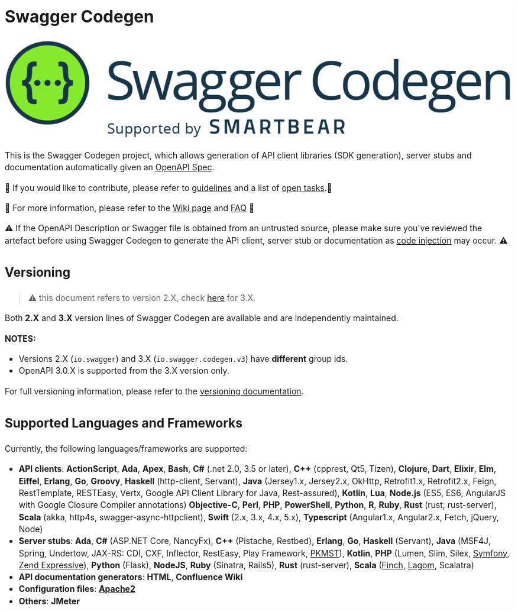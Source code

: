 # Swagger Codegen
![Swagger Codegen Logo](./docs/Swagger-Codegen-Logo.png)

This is the Swagger Codegen project, which allows generation of API client libraries (SDK generation), server stubs and documentation automatically given an [OpenAPI Spec](https://github.com/OAI/OpenAPI-Specification).

💚 If you would like to contribute, please refer to [guidelines](https://github.com/swagger-api/swagger-codegen/blob/master/CONTRIBUTING.md) and a list of [open tasks](https://github.com/swagger-api/swagger-codegen/issues?q=is%3Aopen+is%3Aissue+label%3A%22help+wanted%22).💚

📔 For more information, please refer to the [Wiki page](https://github.com/swagger-api/swagger-codegen/wiki) and [FAQ](https://github.com/swagger-api/swagger-codegen/wiki/FAQ) 📔

⚠️ If the OpenAPI Description or Swagger file is obtained from an untrusted source, please make sure you've reviewed the artefact before using Swagger Codegen to generate the API client, server stub or documentation as [code injection](https://en.wikipedia.org/wiki/Code_injection) may occur. ⚠️

## Versioning

> ⚠️ this document refers to version 2.X, check [here](https://github.com/swagger-api/swagger-codegen/tree/3.0.0) for 3.X.

Both **2.X** and **3.X** version lines of Swagger Codegen are available and are independently maintained.

**NOTES:**

- Versions 2.X (`io.swagger`) and 3.X (`io.swagger.codegen.v3`) have **different** group ids.
- OpenAPI 3.0.X is supported from the 3.X version only.

For full versioning information, please refer to the [versioning documentation](./docs/versioning.md).

## Supported Languages and Frameworks

Currently, the following languages/frameworks are supported:

- **API clients**: **ActionScript**, **Ada**, **Apex**, **Bash**, **C#** (.net 2.0, 3.5 or later), **C++** (cpprest, Qt5, Tizen), **Clojure**, **Dart**, **Elixir**, **Elm**, **Eiffel**, **Erlang**, **Go**, **Groovy**, **Haskell** (http-client, Servant), **Java** (Jersey1.x, Jersey2.x, OkHttp, Retrofit1.x, Retrofit2.x, Feign, RestTemplate, RESTEasy, Vertx, Google API Client Library for Java, Rest-assured), **Kotlin**, **Lua**, **Node.js** (ES5, ES6, AngularJS with Google Closure Compiler annotations) **Objective-C**, **Perl**, **PHP**, **PowerShell**, **Python**, **R**, **Ruby**, **Rust** (rust, rust-server), **Scala** (akka, http4s, swagger-async-httpclient), **Swift** (2.x, 3.x, 4.x, 5.x), **Typescript** (Angular1.x, Angular2.x, Fetch, jQuery, Node)
- **Server stubs**: **Ada**, **C#** (ASP.NET Core, NancyFx), **C++** (Pistache, Restbed), **Erlang**, **Go**, **Haskell** (Servant), **Java** (MSF4J, Spring, Undertow, JAX-RS: CDI, CXF, Inflector, RestEasy, Play Framework, [PKMST](https://github.com/ProKarma-Inc/pkmst-getting-started-examples)), **Kotlin**, **PHP** (Lumen, Slim, Silex, [Symfony](https://symfony.com/), [Zend Expressive](https://github.com/zendframework/zend-expressive)), **Python** (Flask), **NodeJS**, **Ruby** (Sinatra, Rails5), **Rust** (rust-server), **Scala** ([Finch](https://github.com/finagle/finch), [Lagom](https://github.com/lagom/lagom), Scalatra)
- **API documentation generators**: **HTML**, **Confluence Wiki**
- **Configuration files**: [**Apache2**](https://httpd.apache.org/)
- **Others**: **JMeter**
